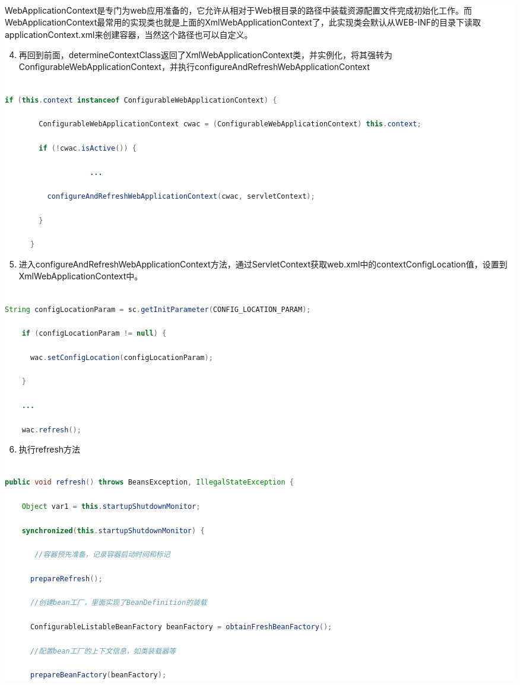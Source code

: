 WebApplicationContext是专门为web应用准备的，它允许从相对于Web根目录的路径中装载资源配置文件完成初始化工作。而WebApplicationContext最常用的实现类也就是上面的XmlWebApplicationContext了，此实现类会默认从WEB-INF的目录下读取applicationContext.xml来创建容器，当然这个路径也可以自定义。

  

4. 再回到前面，determineContextClass返回了XmlWebApplicationContext类，并实例化，将其强转为ConfigurableWebApplicationContext，并执行configureAndRefreshWebApplicationContext

```java

if (this.context instanceof ConfigurableWebApplicationContext) {

        ConfigurableWebApplicationContext cwac = (ConfigurableWebApplicationContext) this.context;

        if (!cwac.isActive()) {

                    ...

          configureAndRefreshWebApplicationContext(cwac, servletContext);

        }

      }

```

  

5. 进入configureAndRefreshWebApplicationContext方法，通过ServletContext获取web.xml中的contextConfigLocation值，设置到XmlWebApplicationContext中。

```java

String configLocationParam = sc.getInitParameter(CONFIG_LOCATION_PARAM);

    if (configLocationParam != null) {

      wac.setConfigLocation(configLocationParam);

    }

    ...

    wac.refresh();

```

  

6. 执行refresh方法

```java

public void refresh() throws BeansException, IllegalStateException {

    Object var1 = this.startupShutdownMonitor;

    synchronized(this.startupShutdownMonitor) {

       //容器预先准备，记录容器启动时间和标记

      prepareRefresh();

      //创建bean工厂，里面实现了BeanDefinition的装载

      ConfigurableListableBeanFactory beanFactory = obtainFreshBeanFactory();

      //配置bean工厂的上下文信息，如类装载器等

      prepareBeanFactory(beanFactory);
```